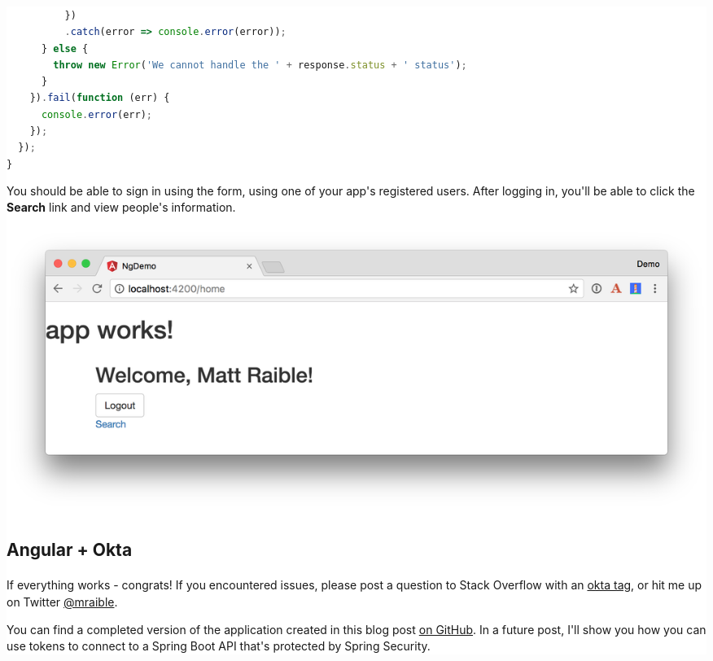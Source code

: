 ```typescript
          })
          .catch(error => console.error(error));
      } else {
        throw new Error('We cannot handle the ' + response.status + ' status');
      }
    }).fail(function (err) {
      console.error(err);
    });
  });
}
```

You should be able to sign in using the form, using one of your app's registered users. After logging in, you'll be able to click the **Search** link and view people's information.

![View after sign-in](src/assets/images/sign-in-form-success.png)

## Angular + Okta

If everything works - congrats! If you encountered issues, please post a question to Stack Overflow with an [okta tag](http://stackoverflow.com/questions/tagged/okta), or hit me up on Twitter [@mraible](https://twitter.com/mraible).

You can find a completed version of the application created in this blog post [on GitHub](https://github.com/oktadeveloper/okta-angular-openid-connect-example). In a future post, I'll show you how you can use tokens to connect to a Spring Boot API that's protected by Spring Security.
